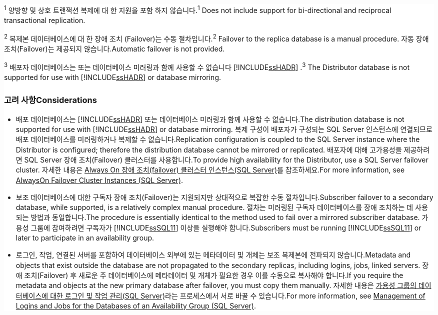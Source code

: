  <span data-ttu-id="e5bb9-262"><sup>1</sup> 양방향 및 상호 트랜잭션 복제에 대 한 지원을 포함 하지 않습니다.</span><span class="sxs-lookup"><span data-stu-id="e5bb9-262"><sup>1</sup> Does not include support for bi-directional and reciprocal transactional replication.</span></span>  
  
 <span data-ttu-id="e5bb9-263"><sup>2</sup> 복제본 데이터베이스에 대 한 장애 조치 (Failover)는 수동 절차입니다.</span><span class="sxs-lookup"><span data-stu-id="e5bb9-263"><sup>2</sup> Failover to the replica database is a manual procedure.</span></span> <span data-ttu-id="e5bb9-264">자동 장애 조치(Failover)는 제공되지 않습니다.</span><span class="sxs-lookup"><span data-stu-id="e5bb9-264">Automatic failover is not provided.</span></span>  
  
 <span data-ttu-id="e5bb9-265"><sup>3</sup> 배포자 데이터베이스는 또는 데이터베이스 미러링과 함께 사용할 수 없습니다 [!INCLUDE[ssHADR](../../../includes/sshadr-md.md)] .</span><span class="sxs-lookup"><span data-stu-id="e5bb9-265"><sup>3</sup> The Distributor database is not supported for use with [!INCLUDE[ssHADR](../../../includes/sshadr-md.md)] or database mirroring.</span></span>  
  
### <a name="considerations"></a><span data-ttu-id="e5bb9-266">고려 사항</span><span class="sxs-lookup"><span data-stu-id="e5bb9-266">Considerations</span></span>  
  
-   <span data-ttu-id="e5bb9-267">배포 데이터베이스는 [!INCLUDE[ssHADR](../../../includes/sshadr-md.md)] 또는 데이터베이스 미러링과 함께 사용할 수 없습니다.</span><span class="sxs-lookup"><span data-stu-id="e5bb9-267">The distribution database is not supported for use with [!INCLUDE[ssHADR](../../../includes/sshadr-md.md)] or database mirroring.</span></span> <span data-ttu-id="e5bb9-268">복제 구성이 배포자가 구성되는 SQL Server 인스턴스에 연결되므로 배포 데이터베이스를 미러링하거나 복제할 수 없습니다.</span><span class="sxs-lookup"><span data-stu-id="e5bb9-268">Replication configuration is coupled to the SQL Server instance where the Distributor is configured; therefore the distribution database cannot be mirrored or replicated.</span></span> <span data-ttu-id="e5bb9-269">배포자에 대해 고가용성을 제공하려면 SQL Server 장애 조치(Failover) 클러스터를 사용합니다.</span><span class="sxs-lookup"><span data-stu-id="e5bb9-269">To provide high availability for the Distributor, use a SQL Server failover cluster.</span></span> <span data-ttu-id="e5bb9-270">자세한 내용은 [Always On 장애 조치(failover) 클러스터 인스턴스(SQL Server)](../../../sql-server/failover-clusters/windows/always-on-failover-cluster-instances-sql-server.md)를 참조하세요.</span><span class="sxs-lookup"><span data-stu-id="e5bb9-270">For more information, see [AlwaysOn Failover Cluster Instances (SQL Server)](../../../sql-server/failover-clusters/windows/always-on-failover-cluster-instances-sql-server.md).</span></span>  
  
-   <span data-ttu-id="e5bb9-271">보조 데이터베이스에 대한 구독자 장애 조치(Failover)는 지원되지만 상대적으로 복잡한 수동 절차입니다.</span><span class="sxs-lookup"><span data-stu-id="e5bb9-271">Subscriber failover to a secondary database, while supported, is a relatively complex manual procedure.</span></span> <span data-ttu-id="e5bb9-272">절차는 미러링된 구독자 데이터베이스를 장애 조치하는 데 사용되는 방법과 동일합니다.</span><span class="sxs-lookup"><span data-stu-id="e5bb9-272">The procedure is essentially identical to the method used to fail over a mirrored subscriber database.</span></span> <span data-ttu-id="e5bb9-273">가용성 그룹에 참여하려면 구독자가 [!INCLUDE[ssSQL11](../../../includes/sssql11-md.md)] 이상을 실행해야 합니다.</span><span class="sxs-lookup"><span data-stu-id="e5bb9-273">Subscribers must be running [!INCLUDE[ssSQL11](../../../includes/sssql11-md.md)] or later to participate in an availability group.</span></span>  
  
-   <span data-ttu-id="e5bb9-274">로그인, 작업, 연결된 서버를 포함하여 데이터베이스 외부에 있는 메타데이터 및 개체는 보조 복제본에 전파되지 않습니다.</span><span class="sxs-lookup"><span data-stu-id="e5bb9-274">Metadata and objects that exist outside the database are not propagated to the secondary replicas, including logins, jobs, linked servers.</span></span> <span data-ttu-id="e5bb9-275">장애 조치(Failover) 후 새로운 주 데이터베이스에 메타데이터 및 개체가 필요한 경우 이를 수동으로 복사해야 합니다.</span><span class="sxs-lookup"><span data-stu-id="e5bb9-275">If you require the metadata and objects at the new primary database after failover, you must copy them manually.</span></span> <span data-ttu-id="e5bb9-276">자세한 내용은 [가용성 그룹의 데이터베이스에 대한 로그인 및 작업 관리&#40;SQL Server&#41;](../../logins-and-jobs-for-availability-group-databases.md)라는 프로세스에서 서로 바꿀 수 있습니다.</span><span class="sxs-lookup"><span data-stu-id="e5bb9-276">For more information, see [Management of Logins and Jobs for the Databases of an Availability Group &#40;SQL Server&#41;](../../logins-and-jobs-for-availability-group-databases.md).</span></span>  
  